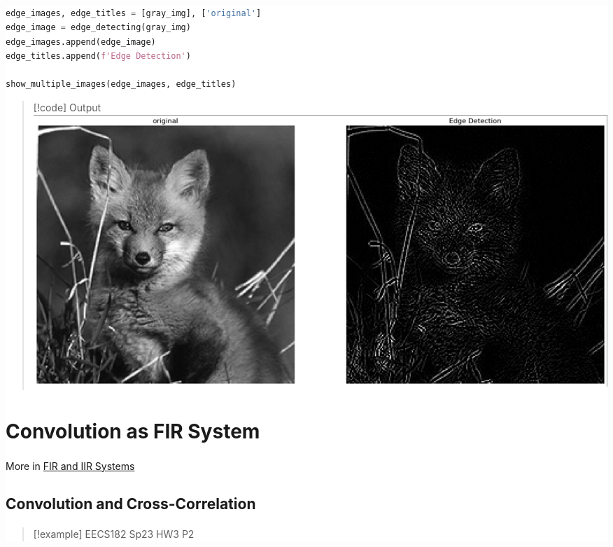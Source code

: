 ```python
edge_images, edge_titles = [gray_img], ['original']
edge_image = edge_detecting(gray_img)
edge_images.append(edge_image)
edge_titles.append(f'Edge Detection')

show_multiple_images(edge_images, edge_titles)
```
> [!code] Output
> ![](Convolution_Filters.assets/image-20240407175708796.png)






# Convolution as FIR System
More in [FIR and IIR Systems](../../Signal_Processing/1_LTI_Systems/Filters.md#FIR%20and%20IIR%20Systems)

## Convolution and Cross-Correlation
> [!example] EECS182 Sp23 HW3 P2